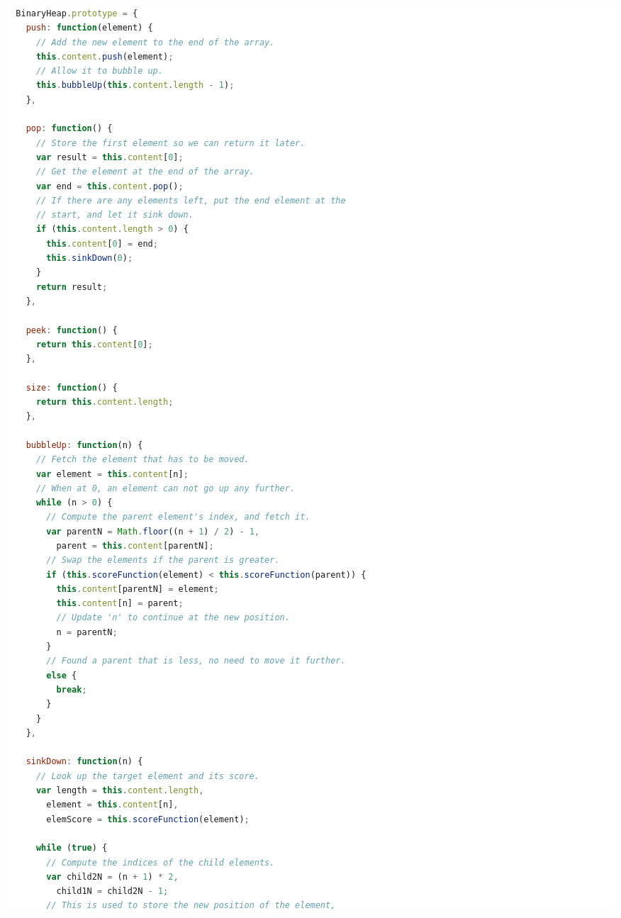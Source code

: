 ```js
  BinaryHeap.prototype = {
    push: function(element) {
      // Add the new element to the end of the array.
      this.content.push(element);
      // Allow it to bubble up.
      this.bubbleUp(this.content.length - 1);
    },

    pop: function() {
      // Store the first element so we can return it later.
      var result = this.content[0];
      // Get the element at the end of the array.
      var end = this.content.pop();
      // If there are any elements left, put the end element at the
      // start, and let it sink down.
      if (this.content.length > 0) {
        this.content[0] = end;
        this.sinkDown(0);
      }
      return result;
    },

    peek: function() {
      return this.content[0];
    },

    size: function() {
      return this.content.length;
    },

    bubbleUp: function(n) {
      // Fetch the element that has to be moved.
      var element = this.content[n];
      // When at 0, an element can not go up any further.
      while (n > 0) {
        // Compute the parent element's index, and fetch it.
        var parentN = Math.floor((n + 1) / 2) - 1,
          parent = this.content[parentN];
        // Swap the elements if the parent is greater.
        if (this.scoreFunction(element) < this.scoreFunction(parent)) {
          this.content[parentN] = element;
          this.content[n] = parent;
          // Update 'n' to continue at the new position.
          n = parentN;
        }
        // Found a parent that is less, no need to move it further.
        else {
          break;
        }
      }
    },

    sinkDown: function(n) {
      // Look up the target element and its score.
      var length = this.content.length,
        element = this.content[n],
        elemScore = this.scoreFunction(element);

      while (true) {
        // Compute the indices of the child elements.
        var child2N = (n + 1) * 2,
          child1N = child2N - 1;
        // This is used to store the new position of the element,
```